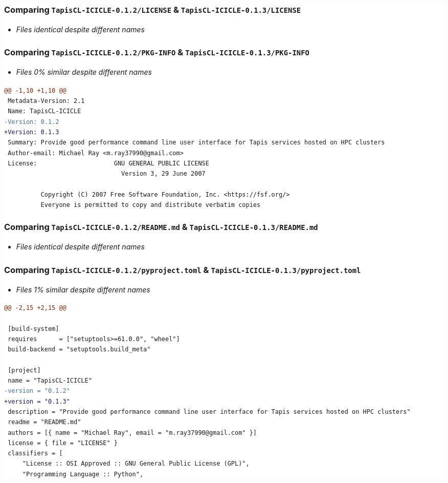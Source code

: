 ### Comparing `TapisCL-ICICLE-0.1.2/LICENSE` & `TapisCL-ICICLE-0.1.3/LICENSE`

 * *Files identical despite different names*

### Comparing `TapisCL-ICICLE-0.1.2/PKG-INFO` & `TapisCL-ICICLE-0.1.3/PKG-INFO`

 * *Files 0% similar despite different names*

```diff
@@ -1,10 +1,10 @@
 Metadata-Version: 2.1
 Name: TapisCL-ICICLE
-Version: 0.1.2
+Version: 0.1.3
 Summary: Provide good performance command line user interface for Tapis services hosted on HPC clusters
 Author-email: Michael Ray <m.ray37990@gmail.com>
 License:                     GNU GENERAL PUBLIC LICENSE
                                Version 3, 29 June 2007
         
          Copyright (C) 2007 Free Software Foundation, Inc. <https://fsf.org/>
          Everyone is permitted to copy and distribute verbatim copies
```

### Comparing `TapisCL-ICICLE-0.1.2/README.md` & `TapisCL-ICICLE-0.1.3/README.md`

 * *Files identical despite different names*

### Comparing `TapisCL-ICICLE-0.1.2/pyproject.toml` & `TapisCL-ICICLE-0.1.3/pyproject.toml`

 * *Files 1% similar despite different names*

```diff
@@ -2,15 +2,15 @@
 
 [build-system]
 requires      = ["setuptools>=61.0.0", "wheel"]
 build-backend = "setuptools.build_meta"
 
 [project]
 name = "TapisCL-ICICLE"
-version = "0.1.2"
+version = "0.1.3"
 description = "Provide good performance command line user interface for Tapis services hosted on HPC clusters"
 readme = "README.md"
 authors = [{ name = "Michael Ray", email = "m.ray37990@gmail.com" }]
 license = { file = "LICENSE" }
 classifiers = [
     "License :: OSI Approved :: GNU General Public License (GPL)",
     "Programming Language :: Python",
```
